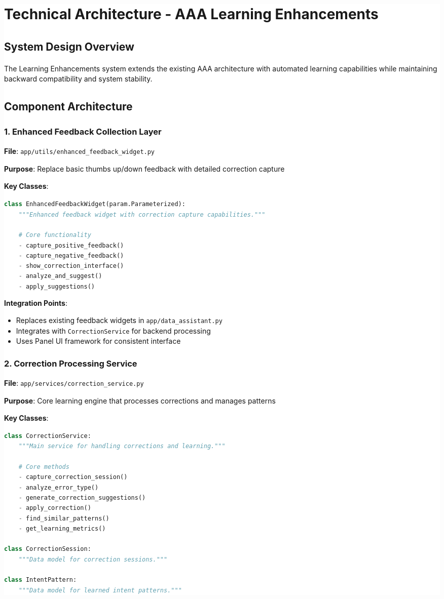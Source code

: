 # Technical Architecture - AAA Learning Enhancements

## System Design Overview

The Learning Enhancements system extends the existing AAA architecture with automated learning capabilities while maintaining backward compatibility and system stability.

## Component Architecture

### 1. Enhanced Feedback Collection Layer

**File**: `app/utils/enhanced_feedback_widget.py`

**Purpose**: Replace basic thumbs up/down feedback with detailed correction capture

**Key Classes**:
```python
class EnhancedFeedbackWidget(param.Parameterized):
    """Enhanced feedback widget with correction capture capabilities."""
    
    # Core functionality
    - capture_positive_feedback()
    - capture_negative_feedback()
    - show_correction_interface()
    - analyze_and_suggest()
    - apply_suggestions()
```

**Integration Points**:
- Replaces existing feedback widgets in `app/data_assistant.py`
- Integrates with `CorrectionService` for backend processing
- Uses Panel UI framework for consistent interface

### 2. Correction Processing Service

**File**: `app/services/correction_service.py`

**Purpose**: Core learning engine that processes corrections and manages patterns

**Key Classes**:
```python
class CorrectionService:
    """Main service for handling corrections and learning."""
    
    # Core methods
    - capture_correction_session()
    - analyze_error_type()
    - generate_correction_suggestions()
    - apply_correction()
    - find_similar_patterns()
    - get_learning_metrics()

class CorrectionSession:
    """Data model for correction sessions."""
    
class IntentPattern:
    """Data model for learned intent patterns."""
```
